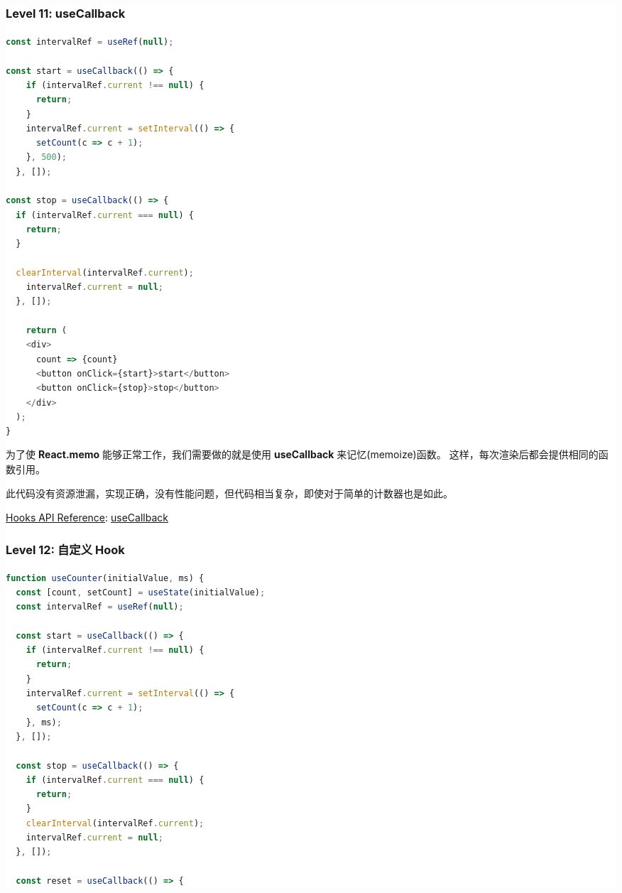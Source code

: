 ### Level 11: useCallback

```javascript
const intervalRef = useRef(null);  

const start = useCallback(() => {
    if (intervalRef.current !== null) {
      return;
    }    
    intervalRef.current = setInterval(() => {
      setCount(c => c + 1);
    }, 500);
  }, []);  

const stop = useCallback(() => {
  if (intervalRef.current === null) {
    return;
  }    
  
  clearInterval(intervalRef.current);
    intervalRef.current = null;
  }, []);

	return (
    <div>
      count => {count}
      <button onClick={start}>start</button>
      <button onClick={stop}>stop</button>
    </div>
  );
}
```

为了使 **React.memo** 能够正常工作，我们需要做的就是使用 **useCallback** 来记忆(memoize)函数。 这样，每次渲染后都会提供相同的函数引用。

此代码没有资源泄漏，实现正确，没有性能问题，但代码相当复杂，即使对于简单的计数器也是如此。

[Hooks API Reference](https://reactjs.org/docs/hooks-reference.html): [useCallback](https://reactjs.org/docs/hooks-reference.html#usecallback)

### Level 12: 自定义 Hook

```javascript
function useCounter(initialValue, ms) {
  const [count, setCount] = useState(initialValue);
  const intervalRef = useRef(null);  
  
  const start = useCallback(() => {
    if (intervalRef.current !== null) {
      return;
    }    
    intervalRef.current = setInterval(() => {
      setCount(c => c + 1);
    }, ms);
  }, []);  
  
  const stop = useCallback(() => {
    if (intervalRef.current === null) {
      return;
    }    
    clearInterval(intervalRef.current);
    intervalRef.current = null;
  }, []);  
  
  const reset = useCallback(() => {
```